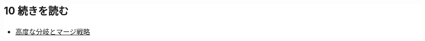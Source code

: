 ## 10 続きを読む

* [高度な分岐とマージ戦略](https://www.mendix.com/blog/advanced-branching-merging-strategies-part-1-2/)
